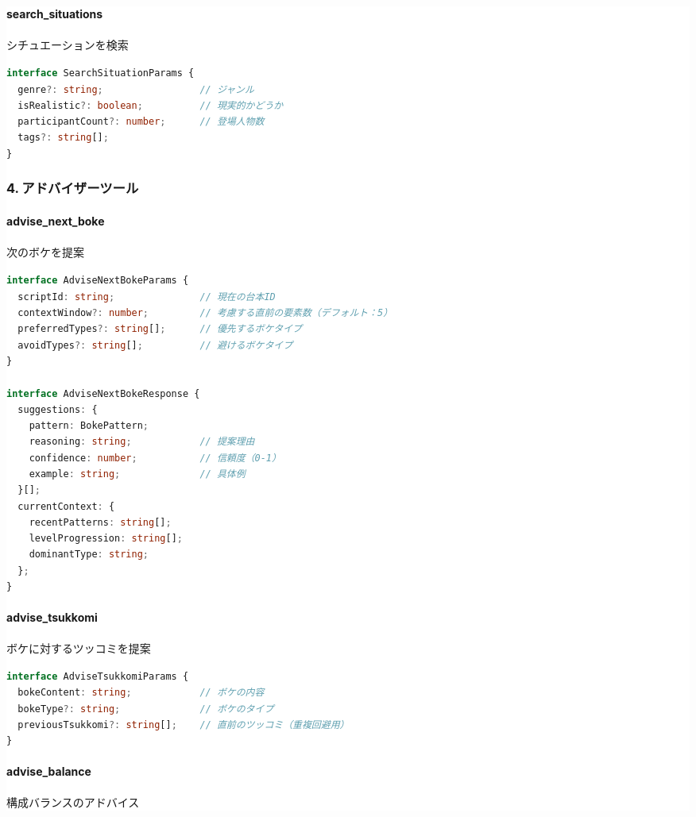 #### search_situations
シチュエーションを検索

```typescript
interface SearchSituationParams {
  genre?: string;                 // ジャンル
  isRealistic?: boolean;          // 現実的かどうか
  participantCount?: number;      // 登場人物数
  tags?: string[];
}
```

### 4. アドバイザーツール

#### advise_next_boke
次のボケを提案

```typescript
interface AdviseNextBokeParams {
  scriptId: string;               // 現在の台本ID
  contextWindow?: number;         // 考慮する直前の要素数（デフォルト：5）
  preferredTypes?: string[];      // 優先するボケタイプ
  avoidTypes?: string[];          // 避けるボケタイプ
}

interface AdviseNextBokeResponse {
  suggestions: {
    pattern: BokePattern;
    reasoning: string;            // 提案理由
    confidence: number;           // 信頼度（0-1）
    example: string;              // 具体例
  }[];
  currentContext: {
    recentPatterns: string[];
    levelProgression: string[];
    dominantType: string;
  };
}
```

#### advise_tsukkomi
ボケに対するツッコミを提案

```typescript
interface AdviseTsukkomiParams {
  bokeContent: string;            // ボケの内容
  bokeType?: string;              // ボケのタイプ
  previousTsukkomi?: string[];    // 直前のツッコミ（重複回避用）
}
```

#### advise_balance
構成バランスのアドバイス
